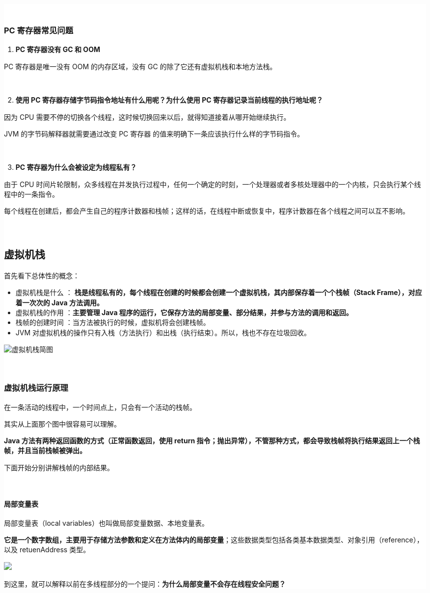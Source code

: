<br/>

### <span id="t21">PC 寄存器常见问题</span>

1. **PC 寄存器没有 GC 和 OOM**

PC 寄存器是唯一没有 OOM 的内存区域，没有 GC 的除了它还有虚拟机栈和本地方法栈。

<br/>

2. **使用 PC 寄存器存储字节码指令地址有什么用呢？为什么使用 PC 寄存器记录当前线程的执行地址呢？**

因为 CPU 需要不停的切换各个线程，这时候切换回来以后，就得知道接着从哪开始继续执行。

JVM 的字节码解释器就需要通过改变 PC 寄存器 的值来明确下一条应该执行什么样的字节码指令。

<br/>

3. **PC 寄存器为什么会被设定为线程私有？**

由于 CPU 时间片轮限制，众多线程在并发执行过程中，任何一个确定的时刻，一个处理器或者多核处理器中的一个内核，只会执行某个线程中的一条指令。

每个线程在创建后，都会产生自己的程序计数器和栈帧；这样的话，在线程中断或恢复中，程序计数器在各个线程之间可以互不影响。

<br/>

## <span id="t3">虚拟机栈</span>

首先看下总体性的概念：

- 虚拟机栈是什么 ： **栈是线程私有的，每个线程在创建的时候都会创建一个虚拟机栈，其内部保存着一个个栈帧（Stack Frame），对应着一次次的 Java 方法调用。**
- 虚拟机栈的作用 ：**主要管理 Java 程序的运行，它保存方法的局部变量、部分结果，并参与方法的调用和返回。**
- 栈帧的创建时间 ：当方法被执行的时候，虚拟机将会创建栈帧。
- JVM 对虚拟机栈的操作只有入栈（方法执行）和出栈（执行结束）。所以，栈也不存在垃圾回收。

![虚拟机栈简图](https://shiva.oss-cn-hangzhou.aliyuncs.com/data/java/%E8%99%9A%E6%8B%9F%E6%9C%BA%E6%A0%88%E7%AE%80%E5%9B%BE.png)

<br/>

### <span id="t31">虚拟机栈运行原理</span>

在一条活动的线程中，一个时间点上，只会有一个活动的栈帧。

其实从上面那个图中很容易可以理解。

**Java 方法有两种返回函数的方式（正常函数返回，使用 return 指令；抛出异常），不管那种方式，都会导致栈帧将执行结果返回上一个栈帧，并且当前栈帧被弹出。**

下面开始分别讲解栈帧的内部结果。

<br/>

#### 局部变量表

局部变量表（local variables）也叫做局部变量数据、本地变量表。

**它是一个数字数组，主要用于存储方法参数和定义在方法体内的局部变量**；这些数据类型包括各类基本数据类型、对象引用（reference），以及 retuenAddress 类型。

![](https://shiva.oss-cn-hangzhou.aliyuncs.com/emo/TIM图片20200603100725.jpg)

到这里，就可以解释以前在多线程部分的一个提问：**为什么局部变量不会存在线程安全问题？**
